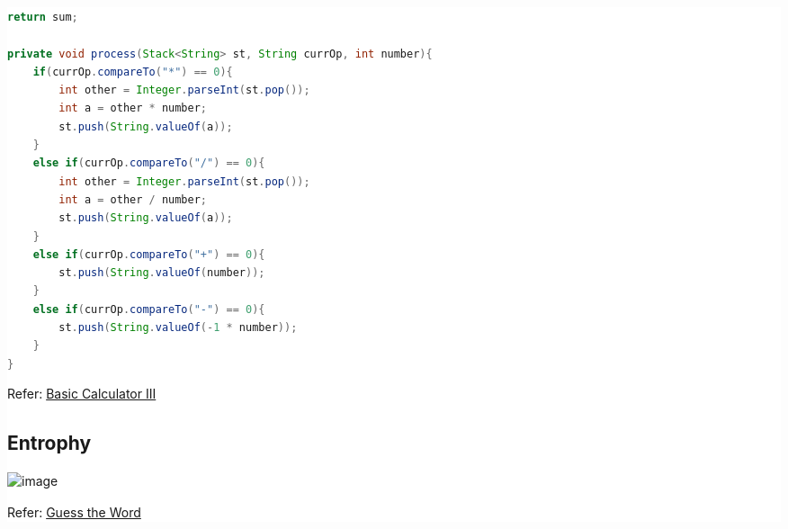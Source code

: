 ```java
return sum;

private void process(Stack<String> st, String currOp, int number){
    if(currOp.compareTo("*") == 0){
        int other = Integer.parseInt(st.pop());
        int a = other * number;
        st.push(String.valueOf(a));
    }
    else if(currOp.compareTo("/") == 0){
        int other = Integer.parseInt(st.pop());
        int a = other / number;
        st.push(String.valueOf(a));
    }
    else if(currOp.compareTo("+") == 0){
        st.push(String.valueOf(number));
    }
    else if(currOp.compareTo("-") == 0){
        st.push(String.valueOf(-1 * number));
    }
}
```

Refer: [Basic Calculator III](https://leetcode.com/submissions/detail/637896732/)

## Entrophy

![image](https://latex.codecogs.com/svg.image?\sum_{1}^{k}&space;p(k)&space;log(p(k)))

Refer: [Guess the Word](https://leetcode.com/submissions/detail/631362555/)